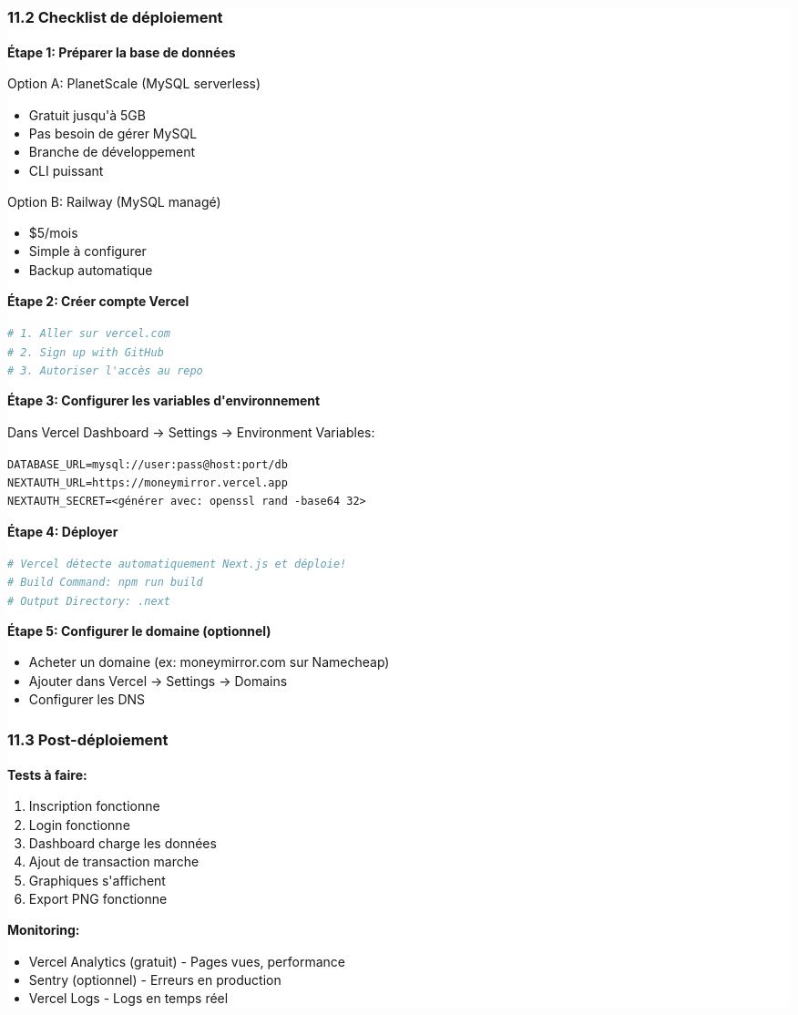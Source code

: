 ### 11.2 Checklist de déploiement

**Étape 1: Préparer la base de données**

Option A: PlanetScale (MySQL serverless)
- Gratuit jusqu'à 5GB
- Pas besoin de gérer MySQL
- Branche de développement
- CLI puissant

Option B: Railway (MySQL managé)
- $5/mois
- Simple à configurer
- Backup automatique

**Étape 2: Créer compte Vercel**
```bash
# 1. Aller sur vercel.com
# 2. Sign up with GitHub
# 3. Autoriser l'accès au repo
```

**Étape 3: Configurer les variables d'environnement**

Dans Vercel Dashboard → Settings → Environment Variables:
```env
DATABASE_URL=mysql://user:pass@host:port/db
NEXTAUTH_URL=https://moneymirror.vercel.app
NEXTAUTH_SECRET=<générer avec: openssl rand -base64 32>
```

**Étape 4: Déployer**
```bash
# Vercel détecte automatiquement Next.js et déploie!
# Build Command: npm run build
# Output Directory: .next
```

**Étape 5: Configurer le domaine (optionnel)**
- Acheter un domaine (ex: moneymirror.com sur Namecheap)
- Ajouter dans Vercel → Settings → Domains
- Configurer les DNS

### 11.3 Post-déploiement

**Tests à faire:**
1. Inscription fonctionne
2. Login fonctionne
3. Dashboard charge les données
4. Ajout de transaction marche
5. Graphiques s'affichent
6. Export PNG fonctionne

**Monitoring:**
- Vercel Analytics (gratuit) - Pages vues, performance
- Sentry (optionnel) - Erreurs en production
- Vercel Logs - Logs en temps réel
